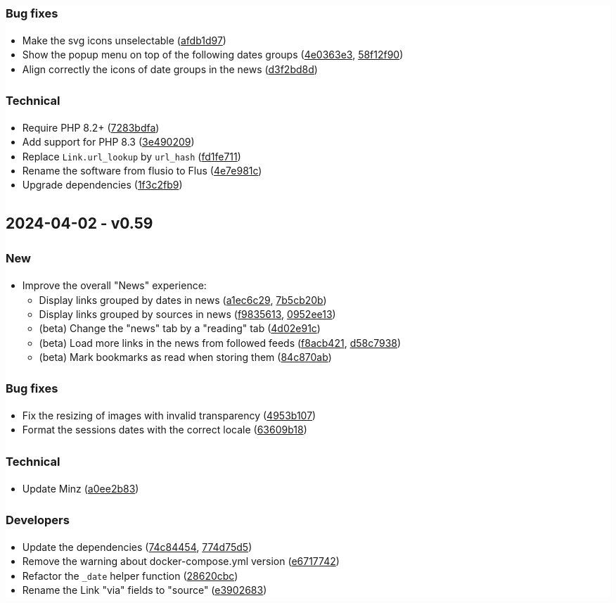 ### Bug fixes

- Make the svg icons unselectable ([afdb1d97](https://github.com/flusio/Flus/commit/afdb1d97))
- Show the popup menu on top of the following dates groups ([4e0363e3](https://github.com/flusio/Flus/commit/4e0363e3), [58f12f90](https://github.com/flusio/Flus/commit/58f12f90))
- Align correctly the icons of date groups in the news ([d3f2bd8d](https://github.com/flusio/Flus/commit/d3f2bd8d))

### Technical

- Require PHP 8.2+ ([7283bdfa](https://github.com/flusio/Flus/commit/7283bdfa))
- Add support for PHP 8.3 ([3e490209](https://github.com/flusio/Flus/commit/3e490209))
- Replace `Link.url_lookup` by `url_hash` ([fd1fe711](https://github.com/flusio/Flus/commit/fd1fe711))
- Rename the software from flusio to Flus ([4e7e981c](https://github.com/flusio/Flus/commit/4e7e981c))
- Upgrade dependencies ([1f3c2fb9](https://github.com/flusio/Flus/commit/1f3c2fb9))

## 2024-04-02 - v0.59

### New

- Improve the overall "News" experience:
    - Display links grouped by dates in news ([a1ec6c29](https://github.com/flusio/Flus/commit/a1ec6c29), [7b5cb20b](https://github.com/flusio/Flus/commit/7b5cb20b))
    - Display links grouped by sources in news ([f9835613](https://github.com/flusio/Flus/commit/f9835613), [0952ee13](https://github.com/flusio/Flus/commit/0952ee13))
    - (beta) Change the "news" tab by a "reading" tab ([4d02e91c](https://github.com/flusio/Flus/commit/4d02e91c))
    - (beta) Load more links in the news from followed feeds ([f8acb421](https://github.com/flusio/Flus/commit/f8acb421), [d58c7938](https://github.com/flusio/Flus/commit/d58c7938))
    - (beta) Mark bookmarks as read when storing them ([84c870ab](https://github.com/flusio/Flus/commit/84c870ab))

### Bug fixes

- Fix the resizing of images with invalid transparency ([4953b107](https://github.com/flusio/Flus/commit/4953b107))
- Format the sessions dates with the correct locale ([63609b18](https://github.com/flusio/Flus/commit/63609b18))

### Technical

- Update Minz ([a0ee2b83](https://github.com/flusio/Flus/commit/a0ee2b83))

### Developers

- Update the dependencies ([74c84454](https://github.com/flusio/Flus/commit/74c84454), [774d75d5](https://github.com/flusio/Flus/commit/774d75d5))
- Remove the warning about docker-compose.yml version ([e6717742](https://github.com/flusio/Flus/commit/e6717742))
- Refactor the `_date` helper function ([28620cbc](https://github.com/flusio/Flus/commit/28620cbc))
- Rename the Link "via" fields to "source" ([e3902683](https://github.com/flusio/Flus/commit/e3902683))
